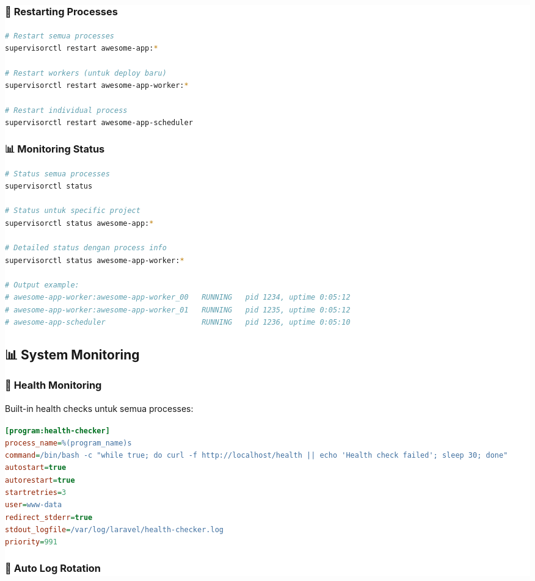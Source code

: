 ### 🔄 **Restarting Processes**

```bash
# Restart semua processes
supervisorctl restart awesome-app:*

# Restart workers (untuk deploy baru)
supervisorctl restart awesome-app-worker:*

# Restart individual process
supervisorctl restart awesome-app-scheduler
```

### 📊 **Monitoring Status**

```bash
# Status semua processes
supervisorctl status

# Status untuk specific project
supervisorctl status awesome-app:*

# Detailed status dengan process info
supervisorctl status awesome-app-worker:*

# Output example:
# awesome-app-worker:awesome-app-worker_00   RUNNING   pid 1234, uptime 0:05:12
# awesome-app-worker:awesome-app-worker_01   RUNNING   pid 1235, uptime 0:05:12
# awesome-app-scheduler                      RUNNING   pid 1236, uptime 0:05:10
```

## 📊 System Monitoring

### 💓 **Health Monitoring**

Built-in health checks untuk semua processes:

```ini
[program:health-checker]
process_name=%(program_name)s
command=/bin/bash -c "while true; do curl -f http://localhost/health || echo 'Health check failed'; sleep 30; done"
autostart=true
autorestart=true
startretries=3
user=www-data
redirect_stderr=true
stdout_logfile=/var/log/laravel/health-checker.log
priority=991
```

### 🔄 **Auto Log Rotation**
